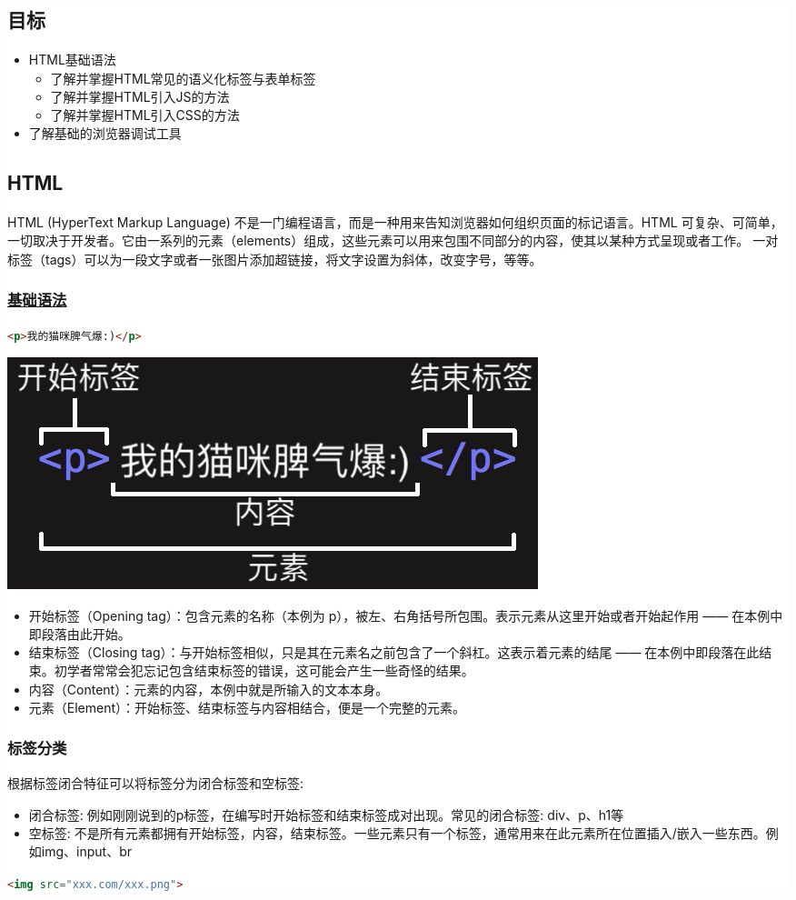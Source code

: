 ## 目标

- HTML基础语法
  - 了解并掌握HTML常见的语义化标签与表单标签
  - 了解并掌握HTML引入JS的方法
  - 了解并掌握HTML引入CSS的方法
- 了解基础的浏览器调试工具

## HTML

HTML (HyperText Markup Language) 不是一门编程语言，而是一种用来告知浏览器如何组织页面的标记语言。HTML 可复杂、可简单，一切取决于开发者。它由一系列的元素（elements）组成，这些元素可以用来包围不同部分的内容，使其以某种方式呈现或者工作。 一对标签（tags）可以为一段文字或者一张图片添加超链接，将文字设置为斜体，改变字号，等等。

### [基础语法](https://developer.mozilla.org/zh-CN/docs/learn/HTML/Introduction_to_HTML/Getting_started#%E5%89%96%E6%9E%90%E4%B8%80%E4%B8%AA_html_%E5%85%83%E7%B4%A0)

```html
<p>我的猫咪脾气爆:)</p>
```

![basic](./imgs/html-element.png)

- 开始标签（Opening tag）：包含元素的名称（本例为 p），被左、右角括号所包围。表示元素从这里开始或者开始起作用 —— 在本例中即段落由此开始。
- 结束标签（Closing tag）：与开始标签相似，只是其在元素名之前包含了一个斜杠。这表示着元素的结尾 —— 在本例中即段落在此结束。初学者常常会犯忘记包含结束标签的错误，这可能会产生一些奇怪的结果。
- 内容（Content）：元素的内容，本例中就是所输入的文本本身。
- 元素（Element）：开始标签、结束标签与内容相结合，便是一个完整的元素。

### 标签分类

根据标签闭合特征可以将标签分为闭合标签和空标签:

- 闭合标签: 例如刚刚说到的p标签，在编写时开始标签和结束标签成对出现。常见的闭合标签: div、p、h1等
- 空标签: 不是所有元素都拥有开始标签，内容，结束标签。一些元素只有一个标签，通常用来在此元素所在位置插入/嵌入一些东西。例如img、input、br

```html
<img src="xxx.com/xxx.png">
```
